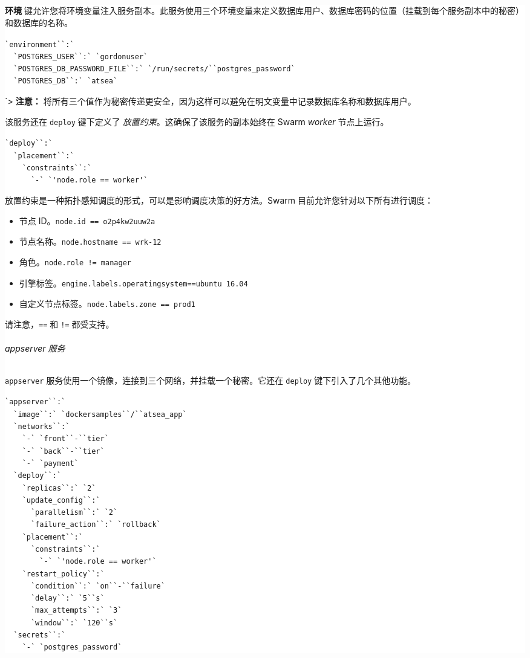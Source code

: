 **环境** 键允许您将环境变量注入服务副本。此服务使用三个环境变量来定义数据库用户、数据库密码的位置（挂载到每个服务副本中的秘密）和数据库的名称。

```
`environment``:`
  `POSTGRES_USER``:` `gordonuser`
  `POSTGRES_DB_PASSWORD_FILE``:` `/run/secrets/``postgres_password`
  `POSTGRES_DB``:` `atsea` 
```

`> **注意：** 将所有三个值作为秘密传递更安全，因为这样可以避免在明文变量中记录数据库名称和数据库用户。

该服务还在 `deploy` 键下定义了 *放置约束*。这确保了该服务的副本始终在 Swarm *worker* 节点上运行。

```
`deploy``:`
  `placement``:`
    `constraints``:`
      `-` `'node.role == worker'` 
```

放置约束是一种拓扑感知调度的形式，可以是影响调度决策的好方法。Swarm 目前允许您针对以下所有进行调度：

+   节点 ID。`node.id == o2p4kw2uuw2a`

+   节点名称。`node.hostname == wrk-12`

+   角色。`node.role != manager`

+   引擎标签。`engine.labels.operatingsystem==ubuntu 16.04`

+   自定义节点标签。`node.labels.zone == prod1`

请注意，`==` 和 `!=` 都受支持。

###### appserver 服务

`appserver` 服务使用一个镜像，连接到三个网络，并挂载一个秘密。它还在 `deploy` 键下引入了几个其他功能。

```
`appserver``:`
  `image``:` `dockersamples``/``atsea_app`
  `networks``:`
    `-` `front``-``tier`
    `-` `back``-``tier`
    `-` `payment`
  `deploy``:`
    `replicas``:` `2`
    `update_config``:`
      `parallelism``:` `2`
      `failure_action``:` `rollback`
    `placement``:`
      `constraints``:`
        `-` `'node.role == worker'`
    `restart_policy``:`
      `condition``:` `on``-``failure`
      `delay``:` `5``s`
      `max_attempts``:` `3`
      `window``:` `120``s`
  `secrets``:`
    `-` `postgres_password` 
```
